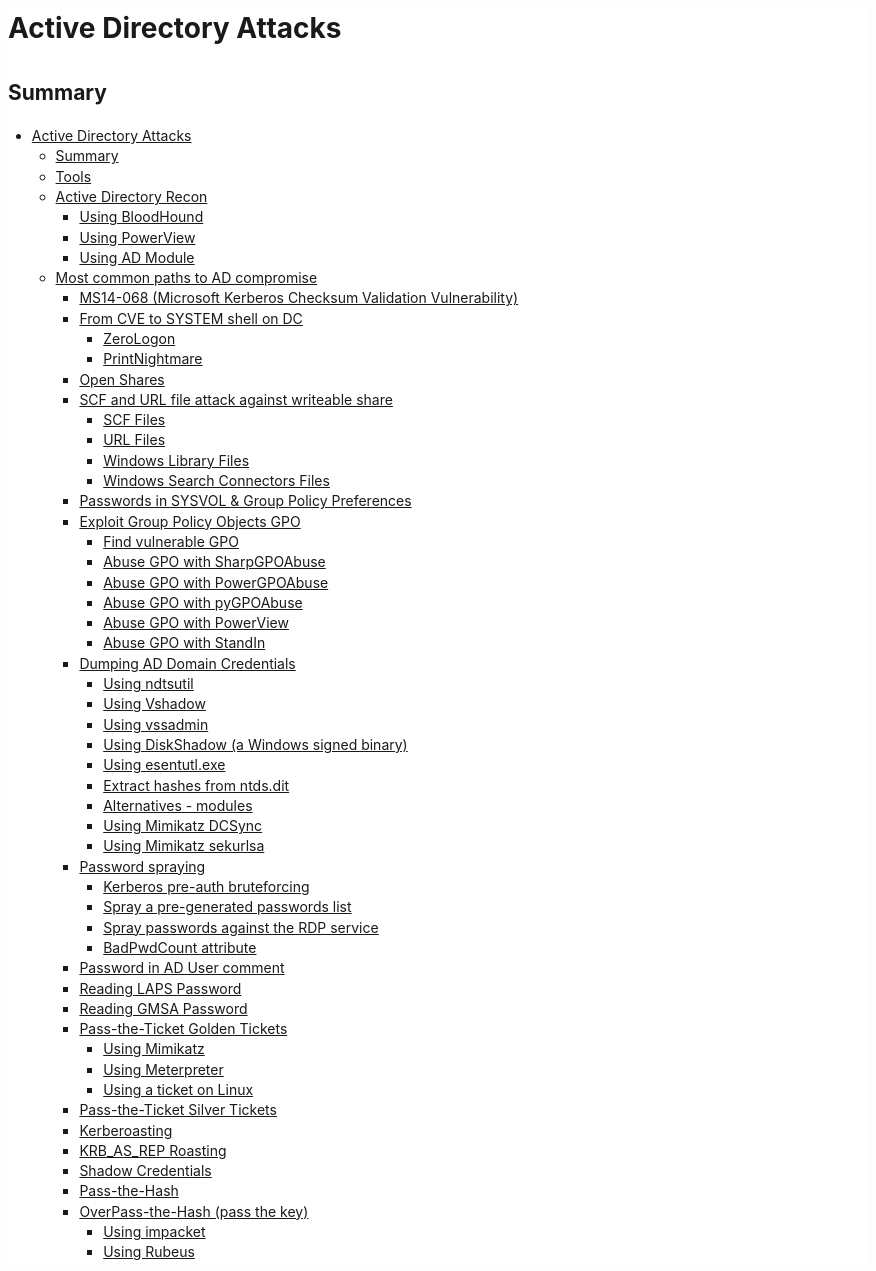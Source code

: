 # Active Directory Attacks

## Summary

- [Active Directory Attacks](#active-directory-attacks)
  - [Summary](#summary)
  - [Tools](#tools)
  - [Active Directory Recon](#active-directory-recon)
    - [Using BloodHound](#using-bloodhound)
    - [Using PowerView](#using-powerview)
    - [Using AD Module](#using-ad-module)
  - [Most common paths to AD compromise](#most-common-paths-to-ad-compromise)
    - [MS14-068 (Microsoft Kerberos Checksum Validation Vulnerability)](#ms14-068-microsoft-kerberos-checksum-validation-vulnerability)
    - [From CVE to SYSTEM shell on DC](#from-cve-to-system-shell-on-dc)
      - [ZeroLogon](#zerologon)
      - [PrintNightmare](#printnightmare)
    - [Open Shares](#open-shares)
    - [SCF and URL file attack against writeable share](#scf-and-url-file-attack-against-writeable-share)
      - [SCF Files](#scf-files)
      - [URL Files](#url-files)
      - [Windows Library Files](#windows-library-files)
      - [Windows Search Connectors Files](#windows-search-connectors-files)
    - [Passwords in SYSVOL & Group Policy Preferences](#passwords-in-sysvol-&-group-policy-preferences)
    - [Exploit Group Policy Objects GPO](#exploit-group-policy-objects-gpo)
      - [Find vulnerable GPO](#find-vulnerable-gpo)
      - [Abuse GPO with SharpGPOAbuse](#abuse-gpo-with-sharpgpoabuse)
      - [Abuse GPO with PowerGPOAbuse](#abuse-gpo-with-powergpoabuse)
      - [Abuse GPO with pyGPOAbuse](#abuse-gpo-with-pygpoabuse)
      - [Abuse GPO with PowerView](#abuse-gpo-with-powerview)
      - [Abuse GPO with StandIn](#abuse-gpo-with-standin)
    - [Dumping AD Domain Credentials](#dumping-ad-domain-credentials)
      - [Using ndtsutil](#using-ndtsutil)
      - [Using Vshadow](#using-vshadow)
      - [Using vssadmin](#using-vssadmin)
      - [Using DiskShadow (a Windows signed binary)](#using-diskshadow-a-windows-signed-binary)
      - [Using esentutl.exe](#using-esentutlexe)
      - [Extract hashes from ntds.dit](#extract-hashes-from-ntdsdit)
      - [Alternatives - modules](#alternatives---modules)
      - [Using Mimikatz DCSync](#using-mimikatz-dcsync)
      - [Using Mimikatz sekurlsa](#using-mimikatz-sekurlsa)
    - [Password spraying](#password-spraying)
      - [Kerberos pre-auth bruteforcing](#kerberos-pre-auth-bruteforcing)
      - [Spray a pre-generated passwords list](#spray-a-pre-generated-passwords-list)
      - [Spray passwords against the RDP service](#spray-passwords-against-the-rdp-service)
      - [BadPwdCount attribute](#badpwdcount-attribute)
    - [Password in AD User comment](#password-in-ad-user-comment)
    - [Reading LAPS Password](#reading-laps-password)
    - [Reading GMSA Password](#reading-gmsa-password)
    - [Pass-the-Ticket Golden Tickets](#pass-the-ticket-golden-tickets)
      - [Using Mimikatz](#using-mimikatz)
      - [Using Meterpreter](#using-meterpreter)
      - [Using a ticket on Linux](#using-a-ticket-on-linux)
    - [Pass-the-Ticket Silver Tickets](#pass-the-ticket-silver-tickets)
    - [Kerberoasting](#kerberoasting)
    - [KRB_AS_REP Roasting](#krbasrep-roasting)
    - [Shadow Credentials](#shadow-credentials)
    - [Pass-the-Hash](#pass-the-hash)
    - [OverPass-the-Hash (pass the key)](#overpass-the-hash-pass-the-key)
      - [Using impacket](#using-impacket)
      - [Using Rubeus](#using-rubeus)